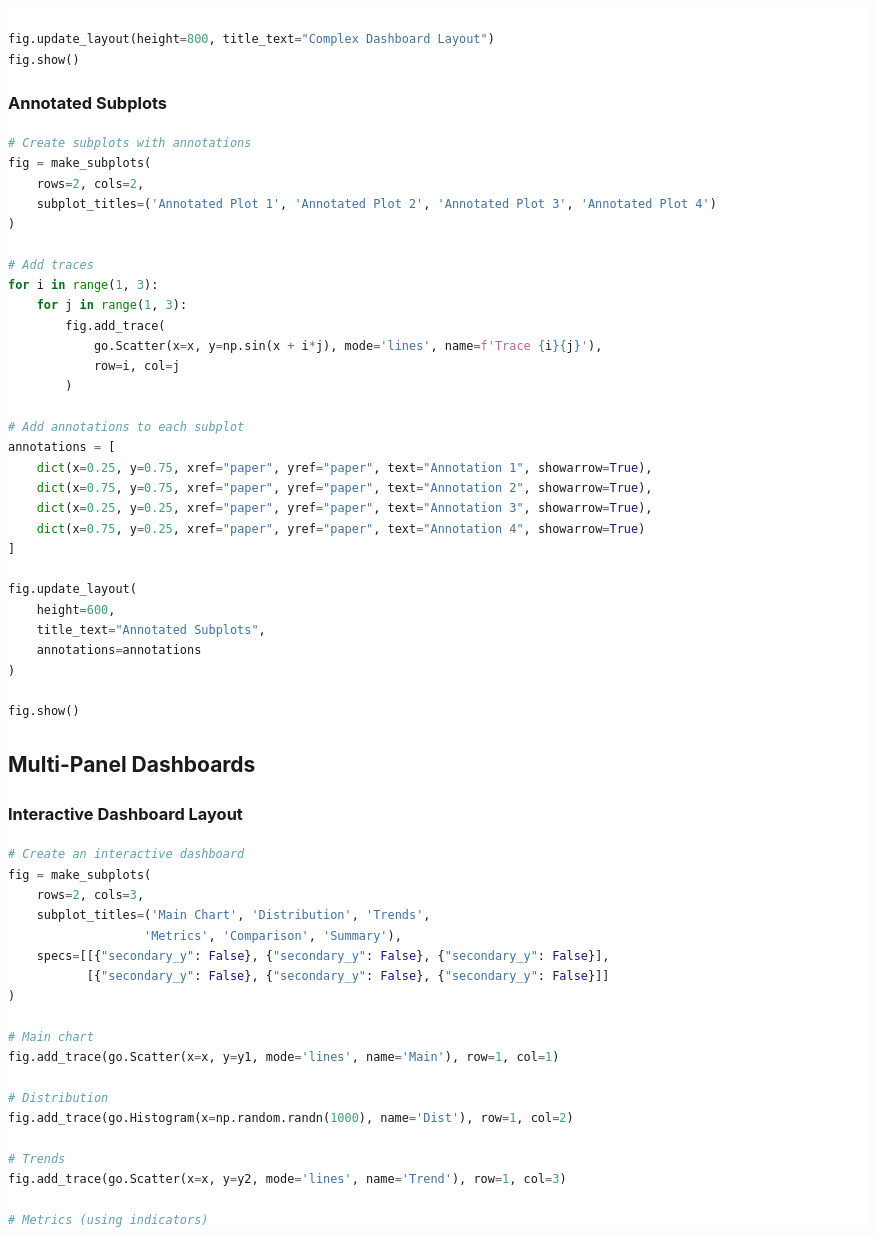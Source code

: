 ```python

fig.update_layout(height=800, title_text="Complex Dashboard Layout")
fig.show()
```

### Annotated Subplots

```python
# Create subplots with annotations
fig = make_subplots(
    rows=2, cols=2,
    subplot_titles=('Annotated Plot 1', 'Annotated Plot 2', 'Annotated Plot 3', 'Annotated Plot 4')
)

# Add traces
for i in range(1, 3):
    for j in range(1, 3):
        fig.add_trace(
            go.Scatter(x=x, y=np.sin(x + i*j), mode='lines', name=f'Trace {i}{j}'),
            row=i, col=j
        )

# Add annotations to each subplot
annotations = [
    dict(x=0.25, y=0.75, xref="paper", yref="paper", text="Annotation 1", showarrow=True),
    dict(x=0.75, y=0.75, xref="paper", yref="paper", text="Annotation 2", showarrow=True),
    dict(x=0.25, y=0.25, xref="paper", yref="paper", text="Annotation 3", showarrow=True),
    dict(x=0.75, y=0.25, xref="paper", yref="paper", text="Annotation 4", showarrow=True)
]

fig.update_layout(
    height=600,
    title_text="Annotated Subplots",
    annotations=annotations
)

fig.show()
```

## Multi-Panel Dashboards

### Interactive Dashboard Layout

```python
# Create an interactive dashboard
fig = make_subplots(
    rows=2, cols=3,
    subplot_titles=('Main Chart', 'Distribution', 'Trends',
                   'Metrics', 'Comparison', 'Summary'),
    specs=[[{"secondary_y": False}, {"secondary_y": False}, {"secondary_y": False}],
           [{"secondary_y": False}, {"secondary_y": False}, {"secondary_y": False}]]
)

# Main chart
fig.add_trace(go.Scatter(x=x, y=y1, mode='lines', name='Main'), row=1, col=1)

# Distribution
fig.add_trace(go.Histogram(x=np.random.randn(1000), name='Dist'), row=1, col=2)

# Trends
fig.add_trace(go.Scatter(x=x, y=y2, mode='lines', name='Trend'), row=1, col=3)

# Metrics (using indicators)
```